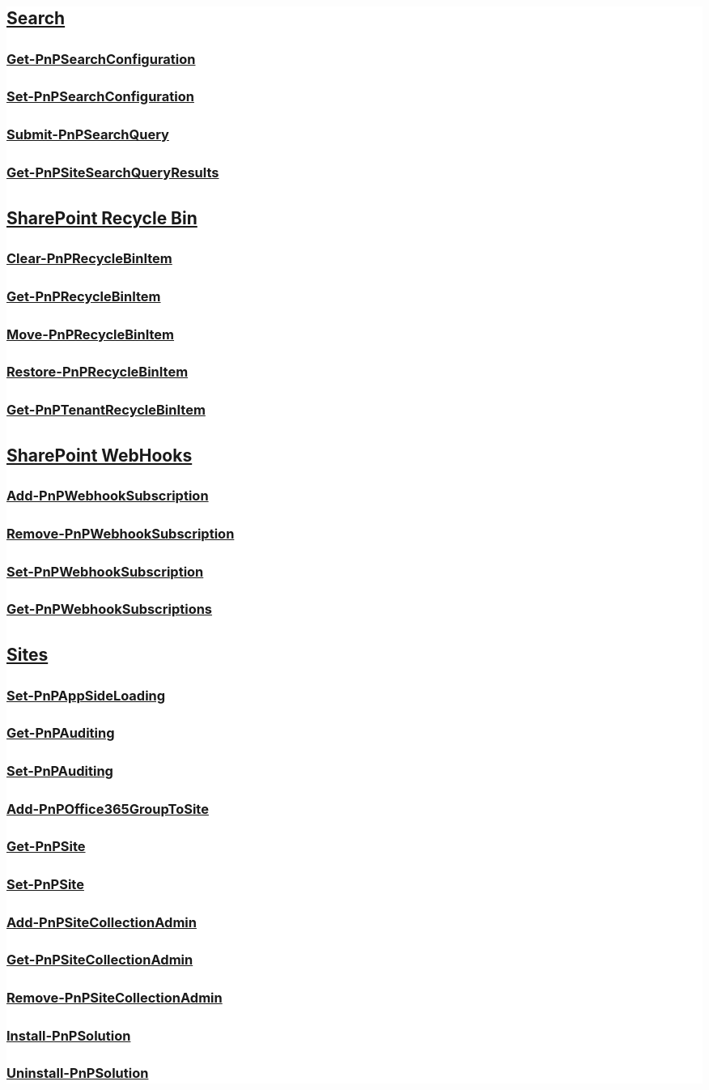 ## [Search](Search-category.md)
### [Get-PnPSearchConfiguration](Get-PnPSearchConfiguration.md)
### [Set-PnPSearchConfiguration](Set-PnPSearchConfiguration.md)
### [Submit-PnPSearchQuery](Submit-PnPSearchQuery.md)
### [Get-PnPSiteSearchQueryResults](Get-PnPSiteSearchQueryResults.md)
## [SharePoint Recycle Bin](SharePointRecycleBin-category.md)
### [Clear-PnPRecycleBinItem](Clear-PnPRecycleBinItem.md)
### [Get-PnPRecycleBinItem](Get-PnPRecycleBinItem.md)
### [Move-PnPRecycleBinItem](Move-PnPRecycleBinItem.md)
### [Restore-PnPRecycleBinItem](Restore-PnPRecycleBinItem.md)
### [Get-PnPTenantRecycleBinItem](Get-PnPTenantRecycleBinItem.md)
## [SharePoint WebHooks](SharePointWebHooks-category.md)
### [Add-PnPWebhookSubscription](Add-PnPWebhookSubscription.md)
### [Remove-PnPWebhookSubscription](Remove-PnPWebhookSubscription.md)
### [Set-PnPWebhookSubscription](Set-PnPWebhookSubscription.md)
### [Get-PnPWebhookSubscriptions](Get-PnPWebhookSubscriptions.md)
## [Sites](Sites-category.md)
### [Set-PnPAppSideLoading](Set-PnPAppSideLoading.md)
### [Get-PnPAuditing](Get-PnPAuditing.md)
### [Set-PnPAuditing](Set-PnPAuditing.md)
### [Add-PnPOffice365GroupToSite](Add-PnPOffice365GroupToSite.md)
### [Get-PnPSite](Get-PnPSite.md)
### [Set-PnPSite](Set-PnPSite.md)
### [Add-PnPSiteCollectionAdmin](Add-PnPSiteCollectionAdmin.md)
### [Get-PnPSiteCollectionAdmin](Get-PnPSiteCollectionAdmin.md)
### [Remove-PnPSiteCollectionAdmin](Remove-PnPSiteCollectionAdmin.md)
### [Install-PnPSolution](Install-PnPSolution.md)
### [Uninstall-PnPSolution](Uninstall-PnPSolution.md)